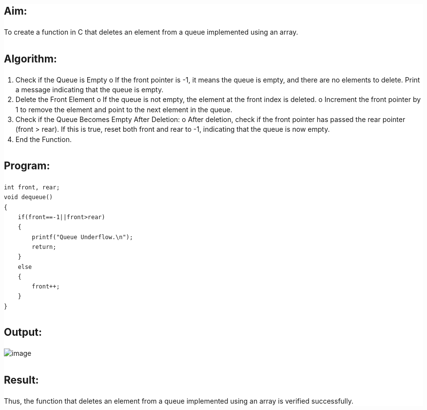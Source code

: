 

## Aim:

To create a function in C that deletes an element from a queue implemented using an array.

## Algorithm:

1.	Check if the Queue is Empty
o	If the front pointer is -1, it means the queue is empty, and there are no elements to delete. Print a message indicating that the queue is empty.
2.	Delete the Front Element
o	If the queue is not empty, the element at the front index is deleted.
o	Increment the front pointer by 1 to remove the element and point to the next element in the queue.
3.	Check if the Queue Becomes Empty After Deletion:
o	After deletion, check if the front pointer has passed the rear pointer (front > rear). If this is true, reset both front and rear to -1, indicating that the queue is now empty.
4.	End the Function.



## Program:
```
int front, rear;
void dequeue()
{
    if(front==-1||front>rear)
    {
        printf("Queue Underflow.\n");
        return;
    }
    else
    {
        front++;
    }
}
```
## Output:
![image](https://github.com/user-attachments/assets/f6daf730-4d71-42df-adf9-426001a06308)


## Result:
Thus, the function that deletes an element from a queue implemented using an array is verified successfully.
